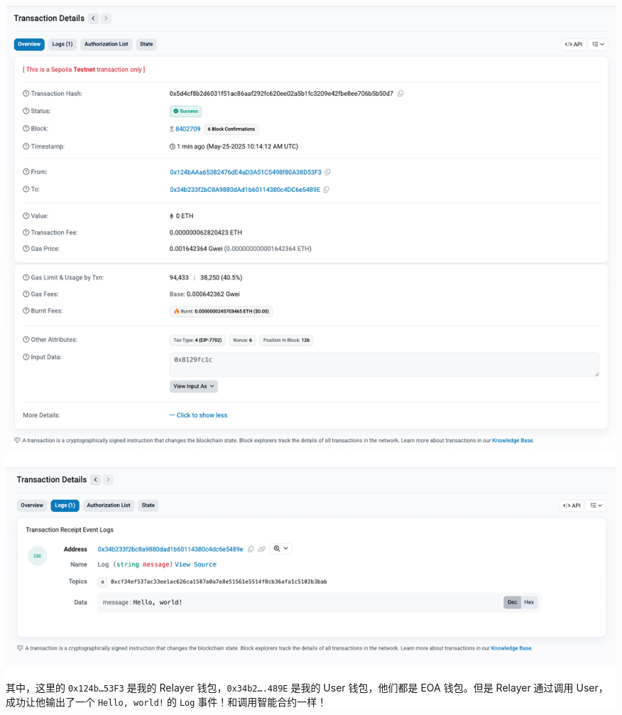 ![image.png](image_3.png)

![image.png](image_4.png)

其中，这里的 `0x124b…53F3` 是我的 Relayer 钱包，`0x34b2….489E` 是我的 User 钱包，他们都是 EOA 钱包。但是 Relayer 通过调用 User，成功让他输出了一个 `Hello, world!` 的 `Log` 事件！和调用智能合约一样！
